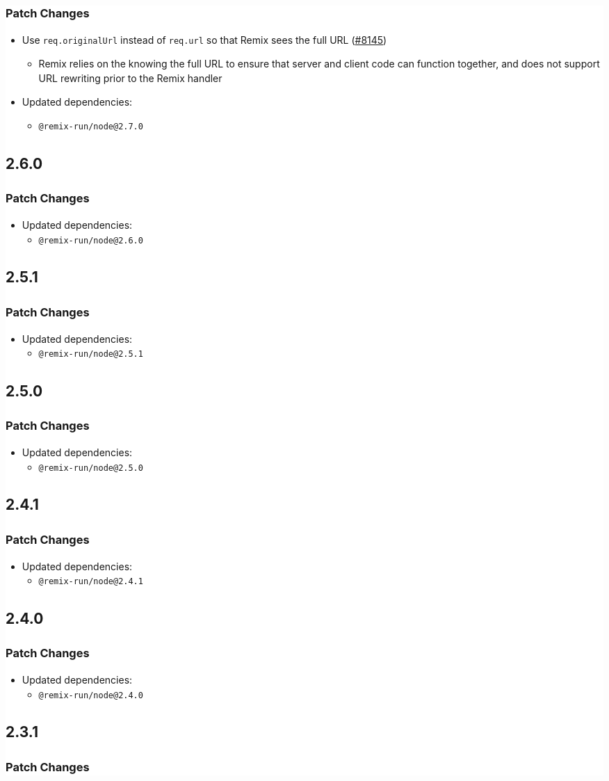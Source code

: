 ### Patch Changes

- Use `req.originalUrl` instead of `req.url` so that Remix sees the full URL ([#8145](https://github.com/remix-run/remix/pull/8145))

  - Remix relies on the knowing the full URL to ensure that server and client code can function together, and does not support URL rewriting prior to the Remix handler

- Updated dependencies:
  - `@remix-run/node@2.7.0`

## 2.6.0

### Patch Changes

- Updated dependencies:
  - `@remix-run/node@2.6.0`

## 2.5.1

### Patch Changes

- Updated dependencies:
  - `@remix-run/node@2.5.1`

## 2.5.0

### Patch Changes

- Updated dependencies:
  - `@remix-run/node@2.5.0`

## 2.4.1

### Patch Changes

- Updated dependencies:
  - `@remix-run/node@2.4.1`

## 2.4.0

### Patch Changes

- Updated dependencies:
  - `@remix-run/node@2.4.0`

## 2.3.1

### Patch Changes

